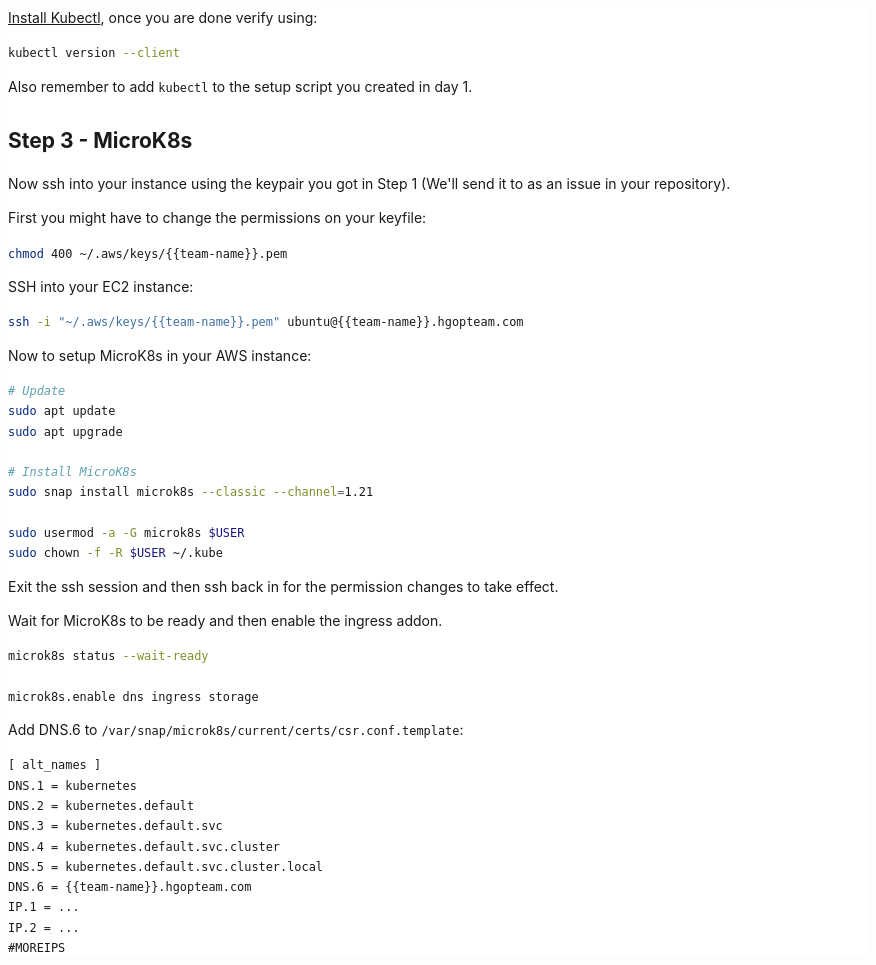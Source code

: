 [Install Kubectl](https://kubernetes.io/docs/tasks/tools/install-kubectl/), once you are
done verify using:
```bash
kubectl version --client
```

Also remember to add `kubectl` to the setup script you created in day 1.

## Step 3 - MicroK8s

Now ssh into your instance using the keypair you got in Step 1 (We'll send it to as an issue in your repository).

First you might have to change the permissions on your keyfile:

~~~bash
chmod 400 ~/.aws/keys/{{team-name}}.pem
~~~

SSH into your EC2 instance:

~~~bash
ssh -i "~/.aws/keys/{{team-name}}.pem" ubuntu@{{team-name}}.hgopteam.com
~~~

Now to setup MicroK8s in your AWS instance:

~~~bash
# Update
sudo apt update
sudo apt upgrade

# Install MicroK8s
sudo snap install microk8s --classic --channel=1.21

sudo usermod -a -G microk8s $USER
sudo chown -f -R $USER ~/.kube
~~~

Exit the ssh session and then ssh back in for the permission changes to take effect.

Wait for MicroK8s to be ready and then enable the ingress addon.

~~~bash
microk8s status --wait-ready

microk8s.enable dns ingress storage
~~~

Add DNS.6 to `/var/snap/microk8s/current/certs/csr.conf.template`:

~~~text
[ alt_names ]
DNS.1 = kubernetes
DNS.2 = kubernetes.default
DNS.3 = kubernetes.default.svc
DNS.4 = kubernetes.default.svc.cluster
DNS.5 = kubernetes.default.svc.cluster.local
DNS.6 = {{team-name}}.hgopteam.com
IP.1 = ...
IP.2 = ...
#MOREIPS
~~~
